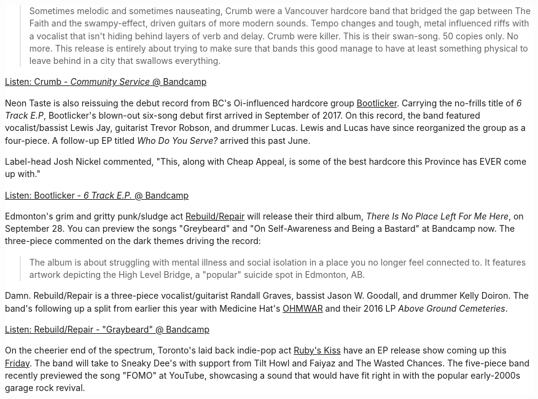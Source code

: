 > Sometimes melodic and sometimes nauseating, Crumb were a Vancouver hardcore band that bridged the gap between The Faith and the swampy-effect, driven guitars of more modern sounds. Tempo changes and tough, metal influenced riffs with a vocalist that isn't hiding behind layers of verb and delay. Crumb were killer. This is their swan-song. 50 copies only. No more. This release is entirely about trying to make sure that bands this good manage to have at least something physical to leave behind in a city that swallows everything.

<iframe style="border: 0; width: 100%; height: 120px;" src="https://bandcamp.com/EmbeddedPlayer/album=481875697/size=large/bgcol=ffffff/linkcol=0687f5/tracklist=false/artwork=small/transparent=true/" seamless><a href="http://neontasterecords.bandcamp.com/album/crumb-community-service-e-p">Crumb - Community Service E.P. by Crumb</a></iframe>

[Listen: Crumb - *Community Service* @ Bandcamp](https://neontasterecords.bandcamp.com/album/crumb-community-service-e-p "#")

Neon Taste is also reissuing the debut record from BC's Oi-influenced hardcore group [Bootlicker](https://boot-licker.bandcamp.com/). Carrying the no-frills title of *6 Track E.P*, Bootlicker's blown-out six-song debut first arrived in September of 2017. On this record, the band featured vocalist/bassist Lewis Jay, guitarist Trevor Robson, and drummer Lucas. Lewis and Lucas have since reorganized the group as a four-piece. A follow-up EP titled *Who Do You Serve?* arrived this past June.

Label-head Josh Nickel commented, "This, along with Cheap Appeal, is some of the best hardcore this Province has EVER come up with."

<iframe style="border: 0; width: 100%; height: 120px;" src="https://bandcamp.com/EmbeddedPlayer/album=787109196/size=large/bgcol=ffffff/linkcol=0687f5/tracklist=false/artwork=small/transparent=true/" seamless><a href="http://neontasterecords.bandcamp.com/album/bootlicker-6-track-e-p">Bootlicker - 6 Track E.P. by Bootlicker</a></iframe>

[Listen: Bootlicker - *6 Track E.P.* @ Bandcamp](https://neontasterecords.bandcamp.com/album/bootlicker-6-track-e-p "#")

Edmonton's grim and gritty punk/sludge act [Rebuild/Repair](https://rebuildrepair.bandcamp.com) will release their third album, *There Is No Place Left For Me Here*, on September 28. You can preview the songs "Greybeard" and "On Self-Awareness and Being a Bastard" at Bandcamp now. The three-piece commented on the dark themes driving the record:

> The album is about struggling with mental illness and social isolation in a place you no longer feel connected to. It features artwork depicting the High Level Bridge, a "popular" suicide spot in Edmonton, AB.

Damn. Rebuild/Repair is a three-piece vocalist/guitarist Randall Graves, bassist Jason W. Goodall, and drummer Kelly Doiron. The band's following up a split from earlier this year with Medicine Hat's [OHMWAR](https://ohmwar.bandcamp.com/) and their 2016 LP *Above Ground Cemeteries*.

<iframe style="border: 0; width: 100%; height: 120px;" src="https://bandcamp.com/EmbeddedPlayer/album=2369978774/size=large/bgcol=ffffff/linkcol=0687f5/tracklist=false/artwork=small/transparent=true/" seamless><a href="http://rebuildrepair.bandcamp.com/album/there-is-no-place-left-for-me-here">There Is No Place Left For Me Here by Rebuild/Repair</a></iframe>

[Listen: Rebuild/Repair - "Graybeard" @ Bandcamp](https://rebuildrepair.bandcamp.com/album/there-is-no-place-left-for-me-here "#")

On the cheerier end of the spectrum, Toronto's laid back indie-pop act [Ruby's Kiss](https://www.facebook.com/RubysKissOfficial/) have an EP release show coming up this [Friday](https://www.facebook.com/events/607708576290856/). The band will take to Sneaky Dee's with support from Tilt Howl and Faiyaz and The Wasted Chances. The five-piece band recently previewed the song "FOMO" at YouTube, showcasing a sound that would have fit right in with the popular early-2000s garage rock revival.
